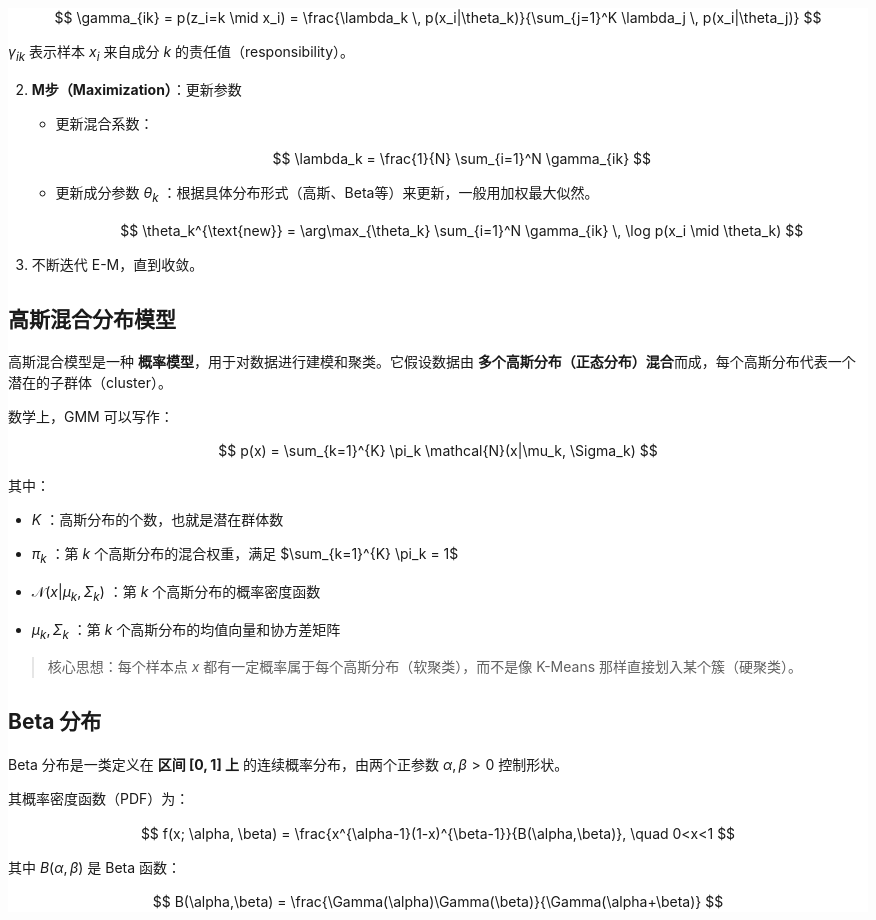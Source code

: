   $$
   \gamma_{ik} = p(z_i=k \mid x_i) = \frac{\lambda_k \, p(x_i|\theta_k)}{\sum_{j=1}^K \lambda_j \, p(x_i|\theta_j)}
   $$

   $\gamma_{ik}$ 表示样本 $x_i$ 来自成分 $k$ 的责任值（responsibility）。

2. **M步（Maximization）**：更新参数

   * 更新混合系数：

     $$
     \lambda_k = \frac{1}{N} \sum_{i=1}^N \gamma_{ik}
     $$

   * 更新成分参数 $\theta_k$ ：根据具体分布形式（高斯、Beta等）来更新，一般用加权最大似然。
    
     $$
     \theta_k^{\text{new}} = \arg\max_{\theta_k} \sum_{i=1}^N \gamma_{ik} \, \log p(x_i \mid \theta_k)
    $$

3. 不断迭代 E-M，直到收敛。

## 高斯混合分布模型

高斯混合模型是一种 **概率模型**，用于对数据进行建模和聚类。它假设数据由 **多个高斯分布（正态分布）混合**而成，每个高斯分布代表一个潜在的子群体（cluster）。

数学上，GMM 可以写作：

$$
p(x) = \sum_{k=1}^{K} \pi_k \mathcal{N}(x|\mu_k, \Sigma_k)
$$

其中：

* $K$ ：高斯分布的个数，也就是潜在群体数

* $\pi_k$ ：第 $k$ 个高斯分布的混合权重，满足 $\sum_{k=1}^{K} \pi_k = 1$

* $\mathcal{N}(x|\mu_k, \Sigma_k)$ ：第 $k$ 个高斯分布的概率密度函数

* $\mu_k, \Sigma_k$ ：第 $k$ 个高斯分布的均值向量和协方差矩阵

> 核心思想：每个样本点 $x$ 都有一定概率属于每个高斯分布（软聚类），而不是像 K-Means 那样直接划入某个簇（硬聚类）。

## Beta 分布

Beta 分布是一类定义在 **区间 $[0,1]$ 上** 的连续概率分布，由两个正参数 $\alpha, \beta > 0$ 控制形状。

其概率密度函数（PDF）为：

$$
f(x; \alpha, \beta) = \frac{x^{\alpha-1}(1-x)^{\beta-1}}{B(\alpha,\beta)}, \quad 0<x<1
$$

其中 $B(\alpha, \beta)$ 是 Beta 函数：

$$
B(\alpha,\beta) = \frac{\Gamma(\alpha)\Gamma(\beta)}{\Gamma(\alpha+\beta)}
$$
